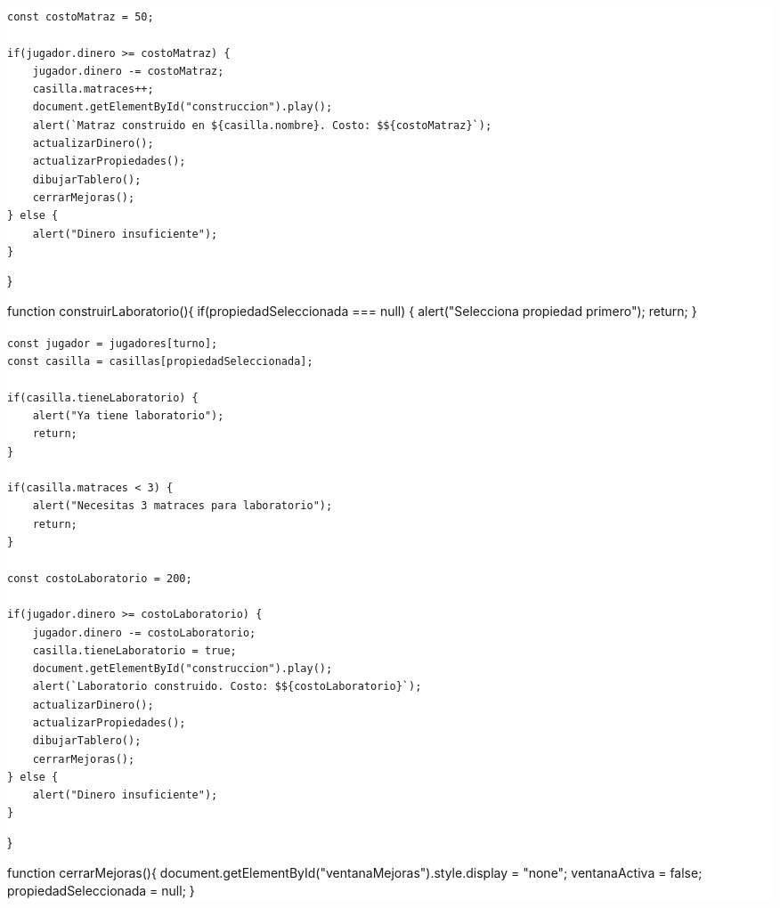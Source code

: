     const costoMatraz = 50;
    
    if(jugador.dinero >= costoMatraz) {
        jugador.dinero -= costoMatraz;
        casilla.matraces++;
        document.getElementById("construccion").play();
        alert(`Matraz construido en ${casilla.nombre}. Costo: $${costoMatraz}`);
        actualizarDinero();
        actualizarPropiedades();
        dibujarTablero();
        cerrarMejoras();
    } else {
        alert("Dinero insuficiente");
    }
}

function construirLaboratorio(){
    if(propiedadSeleccionada === null) {
        alert("Selecciona propiedad primero");
        return;
    }
    
    const jugador = jugadores[turno];
    const casilla = casillas[propiedadSeleccionada];
    
    if(casilla.tieneLaboratorio) {
        alert("Ya tiene laboratorio");
        return;
    }
    
    if(casilla.matraces < 3) {
        alert("Necesitas 3 matraces para laboratorio");
        return;
    }
    
    const costoLaboratorio = 200;
    
    if(jugador.dinero >= costoLaboratorio) {
        jugador.dinero -= costoLaboratorio;
        casilla.tieneLaboratorio = true;
        document.getElementById("construccion").play();
        alert(`Laboratorio construido. Costo: $${costoLaboratorio}`);
        actualizarDinero();
        actualizarPropiedades();
        dibujarTablero();
        cerrarMejoras();
    } else {
        alert("Dinero insuficiente");
    }
}

function cerrarMejoras(){
    document.getElementById("ventanaMejoras").style.display = "none"; 
    ventanaActiva = false;
    propiedadSeleccionada = null;
}
